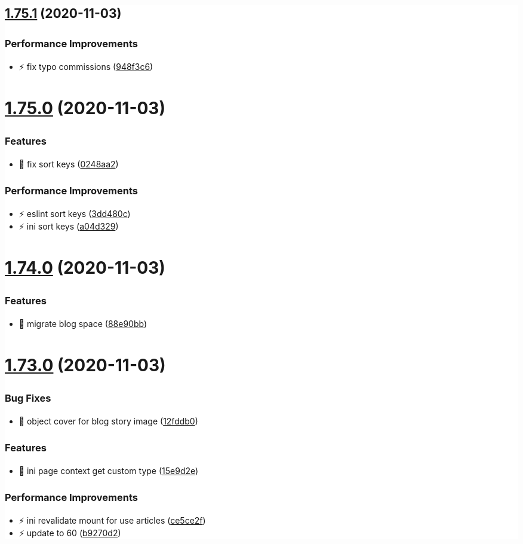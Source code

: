 ## [1.75.1](https://github.com/sentrei/sentrei/compare/v1.75.0...v1.75.1) (2020-11-03)

### Performance Improvements

- ⚡️ fix typo commissions ([948f3c6](https://github.com/sentrei/sentrei/commit/948f3c6d2a7f585adcab3cdd16bf6be9878793eb))

# [1.75.0](https://github.com/sentrei/sentrei/compare/v1.74.0...v1.75.0) (2020-11-03)

### Features

- 🎸 fix sort keys ([0248aa2](https://github.com/sentrei/sentrei/commit/0248aa213c2cbe0a118572252f7d222a8a1392ba))

### Performance Improvements

- ⚡️ eslint sort keys ([3dd480c](https://github.com/sentrei/sentrei/commit/3dd480c11428d3ab1599db1fc69c501659f00df9))
- ⚡️ ini sort keys ([a04d329](https://github.com/sentrei/sentrei/commit/a04d3296e56ee4b339c9b0c20447f4f2ab02d24f))

# [1.74.0](https://github.com/sentrei/sentrei/compare/v1.73.0...v1.74.0) (2020-11-03)

### Features

- 🎸 migrate blog space ([88e90bb](https://github.com/sentrei/sentrei/commit/88e90bb3af242c9dc565c0823d4ab4013da0eb39))

# [1.73.0](https://github.com/sentrei/sentrei/compare/v1.72.0...v1.73.0) (2020-11-03)

### Bug Fixes

- 🐛 object cover for blog story image ([12fddb0](https://github.com/sentrei/sentrei/commit/12fddb0812ec64aba71fc3eb7dec3d7d41e876cd))

### Features

- 🎸 ini page context get custom type ([15e9d2e](https://github.com/sentrei/sentrei/commit/15e9d2ee59266cf9292db179504cb50d184831e0))

### Performance Improvements

- ⚡️ ini revalidate mount for use articles ([ce5ce2f](https://github.com/sentrei/sentrei/commit/ce5ce2ffa53a7f4bce9ab2948d8c6870b833df39))
- ⚡️ update to 60 ([b9270d2](https://github.com/sentrei/sentrei/commit/b9270d2bc03279d0c99f210ad390bcee4f01e4e1))
